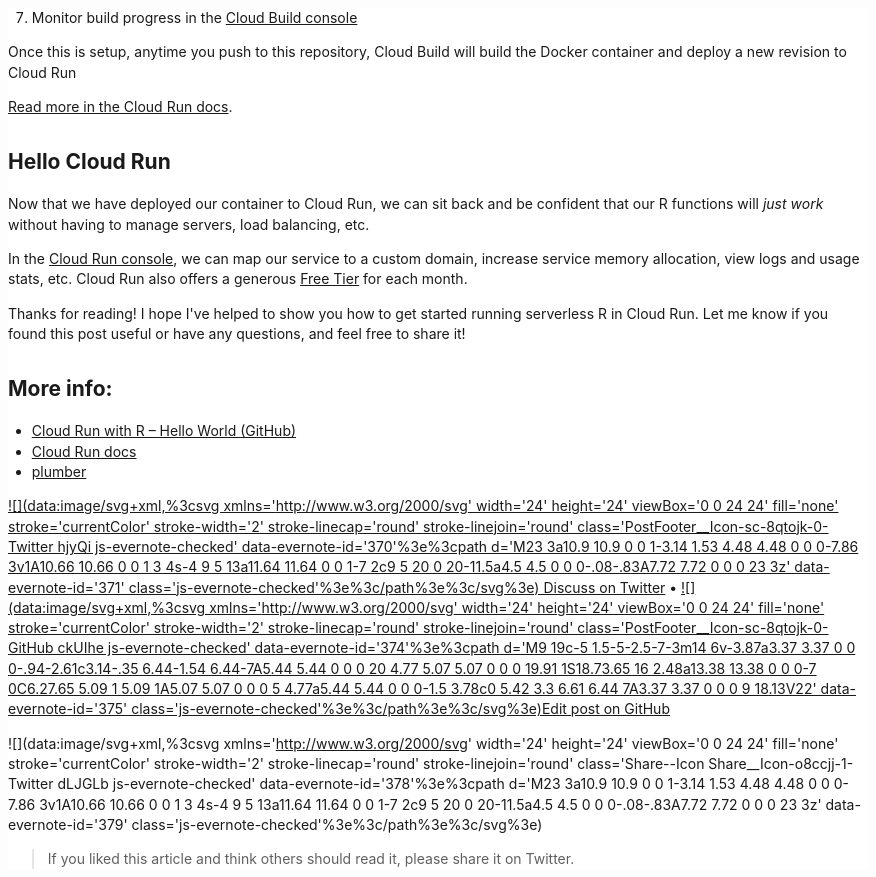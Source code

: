 7. Monitor build progress in the [Cloud Build console](https://console.cloud.google.com/cloud-build/builds)

Once this is setup, anytime you push to this repository, Cloud Build will build the Docker container and deploy a new revision to Cloud Run

[Read more in the Cloud Run docs](https://cloud.google.com/run/docs/continuous-deployment).

## Hello Cloud Run

Now that we have deployed our container to Cloud Run, we can sit back and be confident that our R functions will *just work* without having to manage servers, load balancing, etc.

In the [Cloud Run console](https://console.cloud.google.com/run), we can map our service to a custom domain, increase service memory allocation, view logs and usage stats, etc. Cloud Run also offers a generous [Free Tier](https://cloud.google.com/run/pricing) for each month.

Thanks for reading! I hope I've helped to show you how to get started running serverless R in Cloud Run. Let me know if you found this post useful or have any questions, and feel free to share it!

## More info:

- [Cloud Run with R – Hello World (GitHub)](https://github.com/Jinksi/cloudrun-helloworld-r)
- [Cloud Run docs](https://cloud.google.com/run/docs/)
- [plumber](https://www.rplumber.io/)

[![](data:image/svg+xml,%3csvg xmlns='http://www.w3.org/2000/svg' width='24' height='24' viewBox='0 0 24 24' fill='none' stroke='currentColor' stroke-width='2' stroke-linecap='round' stroke-linejoin='round' class='PostFooter__Icon-sc-8qtojk-0-Twitter hjyQi js-evernote-checked' data-evernote-id='370'%3e%3cpath d='M23 3a10.9 10.9 0 0 1-3.14 1.53 4.48 4.48 0 0 0-7.86 3v1A10.66 10.66 0 0 1 3 4s-4 9 5 13a11.64 11.64 0 0 1-7 2c9 5 20 0 20-11.5a4.5 4.5 0 0 0-.08-.83A7.72 7.72 0 0 0 23 3z' data-evernote-id='371' class='js-evernote-checked'%3e%3c/path%3e%3c/svg%3e) Discuss on Twitter](https://mobile.twitter.com/search?q=https%3A%2F%2Fericjinks.com%2Fblog%2F2019%2Fserverless-R-cloud-run%2F) • [![](data:image/svg+xml,%3csvg xmlns='http://www.w3.org/2000/svg' width='24' height='24' viewBox='0 0 24 24' fill='none' stroke='currentColor' stroke-width='2' stroke-linecap='round' stroke-linejoin='round' class='PostFooter__Icon-sc-8qtojk-0-GitHub ckUIhe js-evernote-checked' data-evernote-id='374'%3e%3cpath d='M9 19c-5 1.5-5-2.5-7-3m14 6v-3.87a3.37 3.37 0 0 0-.94-2.61c3.14-.35 6.44-1.54 6.44-7A5.44 5.44 0 0 0 20 4.77 5.07 5.07 0 0 0 19.91 1S18.73.65 16 2.48a13.38 13.38 0 0 0-7 0C6.27.65 5.09 1 5.09 1A5.07 5.07 0 0 0 5 4.77a5.44 5.44 0 0 0-1.5 3.78c0 5.42 3.3 6.61 6.44 7A3.37 3.37 0 0 0 9 18.13V22' data-evernote-id='375' class='js-evernote-checked'%3e%3c/path%3e%3c/svg%3e)Edit post on GitHub](https://github.com/Jinksi/ericjinks.com/edit/master/src/pages/blog/2019/serverless-R-cloud-run.md)

![](data:image/svg+xml,%3csvg xmlns='http://www.w3.org/2000/svg' width='24' height='24' viewBox='0 0 24 24' fill='none' stroke='currentColor' stroke-width='2' stroke-linecap='round' stroke-linejoin='round' class='Share--Icon Share__Icon-o8ccjj-1-Twitter dLJGLb js-evernote-checked' data-evernote-id='378'%3e%3cpath d='M23 3a10.9 10.9 0 0 1-3.14 1.53 4.48 4.48 0 0 0-7.86 3v1A10.66 10.66 0 0 1 3 4s-4 9 5 13a11.64 11.64 0 0 1-7 2c9 5 20 0 20-11.5a4.5 4.5 0 0 0-.08-.83A7.72 7.72 0 0 0 23 3z' data-evernote-id='379' class='js-evernote-checked'%3e%3c/path%3e%3c/svg%3e)

> If you liked this article and think others should read it, please
> share it on Twitter.